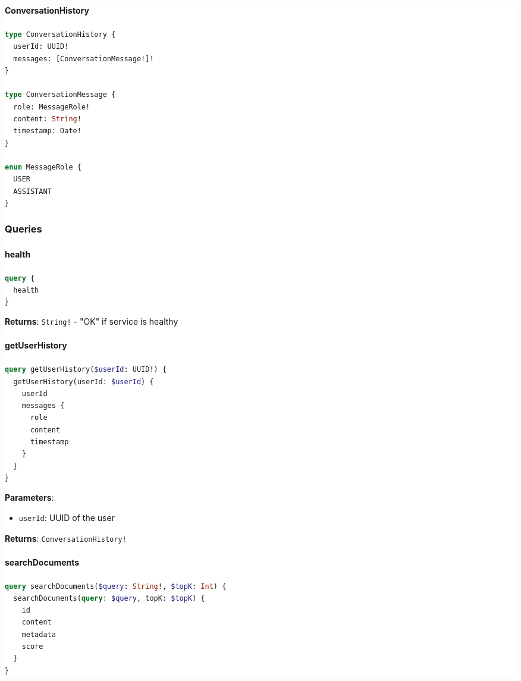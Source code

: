 #### ConversationHistory
```graphql
type ConversationHistory {
  userId: UUID!
  messages: [ConversationMessage!]!
}

type ConversationMessage {
  role: MessageRole!
  content: String!
  timestamp: Date!
}

enum MessageRole {
  USER
  ASSISTANT
}
```

### Queries

#### health
```graphql
query {
  health
}
```
**Returns**: `String!` - "OK" if service is healthy

#### getUserHistory
```graphql
query getUserHistory($userId: UUID!) {
  getUserHistory(userId: $userId) {
    userId
    messages {
      role
      content
      timestamp
    }
  }
}
```

**Parameters**:
- `userId`: UUID of the user

**Returns**: `ConversationHistory!`

#### searchDocuments
```graphql
query searchDocuments($query: String!, $topK: Int) {
  searchDocuments(query: $query, topK: $topK) {
    id
    content
    metadata
    score
  }
}
```

